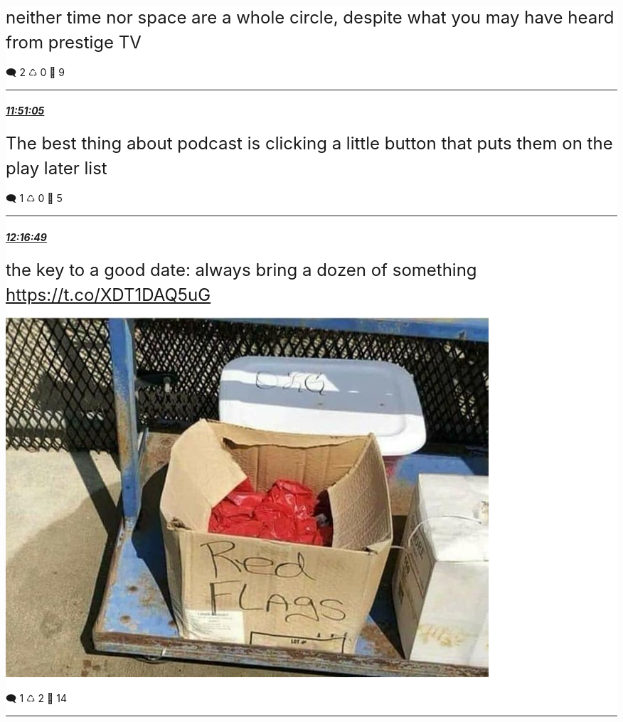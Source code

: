 <font size="5">neither time nor space are a whole circle, despite what you may have heard from prestige TV</font>



🗨️ 2 ♺ 0 🤍  9   

---
    
#### <a href = "https://twitter.com/deepfates/status/1379129478115377159">*11:51:05*</a>

<font size="5">The best thing about podcast is clicking a little button that puts them on the play later list</font>



🗨️ 1 ♺ 0 🤍  5   

---
    
#### <a href = "https://twitter.com/deepfates/status/1379135957283246085">*12:16:49*</a>

<font size="5">the key to a good date: always bring a dozen of something  https://t.co/XDT1DAQ5uG</font>

![image from twitter](/images/from_twitter/EyOs1GrWYAATRDu.png)


🗨️ 1 ♺ 2 🤍  14   

---